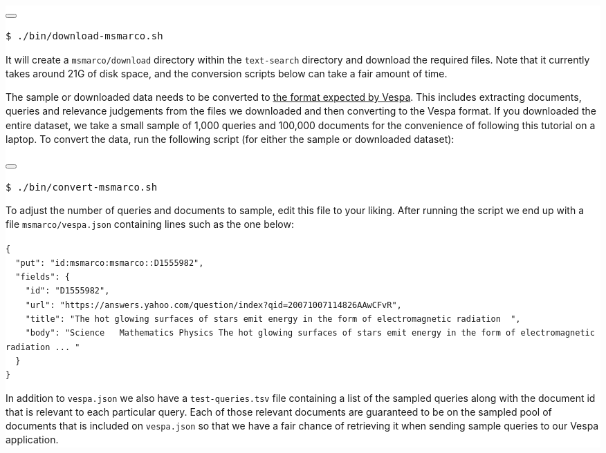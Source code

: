 <div class="pre-parent">
  <button class="d-icon d-duplicate pre-copy-button" onclick="copyPreContent(this)"></button>
<pre>
$ ./bin/download-msmarco.sh
</pre>
</div>

It will create a `msmarco/download` directory within the `text-search` directory and download the required files.
Note that it currently takes around 21G of disk space, and the conversion scripts below can take a fair amount of time.

The sample or downloaded data needs to be converted to
[the format expected by Vespa](../reference/document-json-format.html).
This includes extracting documents, queries and relevance judgements from the files we downloaded
and then converting to the Vespa format.
If you downloaded the entire dataset,
we take a small sample of 1,000 queries and 100,000 documents for the convenience of following this tutorial on a laptop.
To convert the data, run the following script (for either the sample or downloaded dataset):

<div class="pre-parent">
  <button class="d-icon d-duplicate pre-copy-button" onclick="copyPreContent(this)"></button>
<pre data-test="exec">
$ ./bin/convert-msmarco.sh
</pre>
</div>

To adjust the number of queries and documents to sample, edit this file to your liking.
After running the script we end up with a file `msmarco/vespa.json` containing lines such as the one below:

```
{
  "put": "id:msmarco:msmarco::D1555982",
  "fields": {
    "id": "D1555982",
    "url": "https://answers.yahoo.com/question/index?qid=20071007114826AAwCFvR",
    "title": "The hot glowing surfaces of stars emit energy in the form of electromagnetic radiation  ",
    "body": "Science   Mathematics Physics The hot glowing surfaces of stars emit energy in the form of electromagnetic radiation ... "
  }
}
```

In addition to `vespa.json` we also have a `test-queries.tsv` file containing a list of the sampled queries
along with the document id that is relevant to each particular query.
Each of those relevant documents are guaranteed to be on the sampled pool of documents that is included on `vespa.json`
so that we have a fair chance of retrieving it when sending sample queries to our Vespa application.

